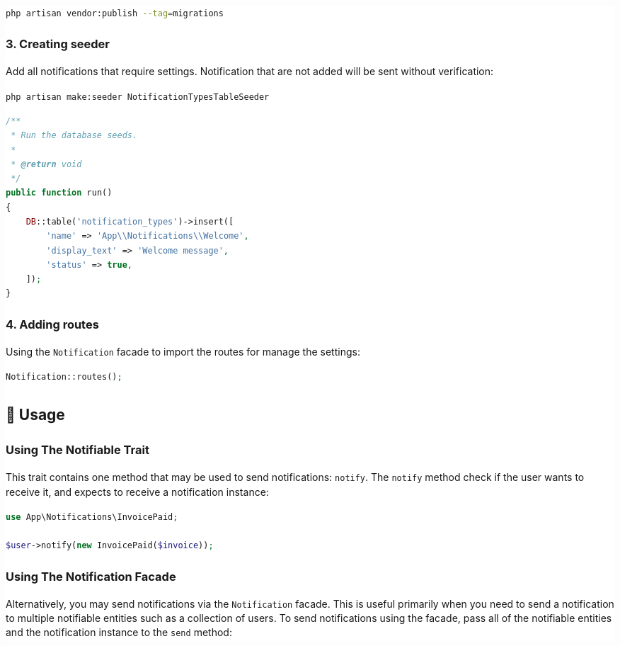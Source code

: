 ```bash
php artisan vendor:publish --tag=migrations
```

### 3. Creating seeder

Add all notifications that require settings. Notification that are not added will be sent without verification:

```bash
php artisan make:seeder NotificationTypesTableSeeder
```

```php
/**
 * Run the database seeds.
 *
 * @return void
 */
public function run()
{
    DB::table('notification_types')->insert([
        'name' => 'App\\Notifications\\Welcome',
        'display_text' => 'Welcome message',
        'status' => true,
    ]);
}
```

### 4. Adding routes
Using the `Notification` facade to import the routes for manage the settings:

```php
Notification::routes();
```

## 🚀 Usage

### Using The Notifiable Trait

This trait contains one method that may be used to send notifications: `notify`. The `notify` method check if the user wants to receive it, and expects to receive a notification instance:

```php
use App\Notifications\InvoicePaid;

$user->notify(new InvoicePaid($invoice));
```

### Using The Notification Facade

Alternatively, you may send notifications via the `Notification` facade. This is useful primarily when you need to send a notification to multiple notifiable entities such as a collection of users. To send notifications using the facade, pass all of the notifiable entities and the notification instance to the `send` method:

